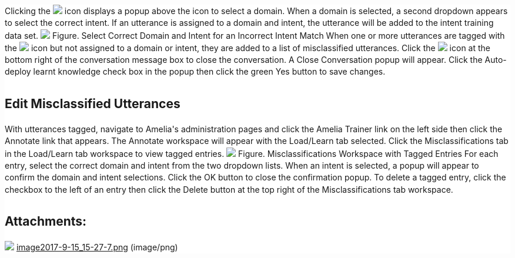 Clicking the ![](attachments/11939620/25462334.png) icon displays a popup above the icon to select a domain. When a domain is selected, a second dropdown appears to select the correct intent. If an utterance is assigned to a domain and intent, the utterance will be added to the intent training data set.
![](attachments/11939620/25462336.png)
Figure. Select Correct Domain and Intent for an Incorrect Intent Match
When one or more utterances are tagged with the ![](attachments/11939620/25462351.png) icon but not assigned to a domain or intent, they are added to a list of misclassified utterances.
Click the ![](attachments/11939620/25462337.png) icon at the bottom right of the conversation message box to close the conversation. A Close Conversation popup will appear. Click the Auto-deploy learnt knowledge check box in the popup then click the green Yes button to save changes.
## Edit Misclassified Utterances
With utterances tagged, navigate to Amelia's administration pages and click the Amelia Trainer link on the left side then click the Annotate link that appears. The Annotate workspace will appear with the Load/Learn tab selected. Click the Misclassifications tab in the Load/Learn tab workspace to view tagged entries.
![](attachments/11939620/25462338.png)
Figure. Misclassifications Workspace with Tagged Entries
For each entry, select the correct domain and intent from the two dropdown lists. When an intent is selected, a popup will appear to confirm the domain and intent selections. Click the OK button to close the confirmation popup.
To delete a tagged entry, click the checkbox to the left of an entry then click the Delete button at the top right of the Misclassifications tab workspace.
## Attachments:
![](images/icons/bullet_blue.gif) [image2017-9-15_15-27-7.png](attachments/11940394/11940395.png) (image/png)  
